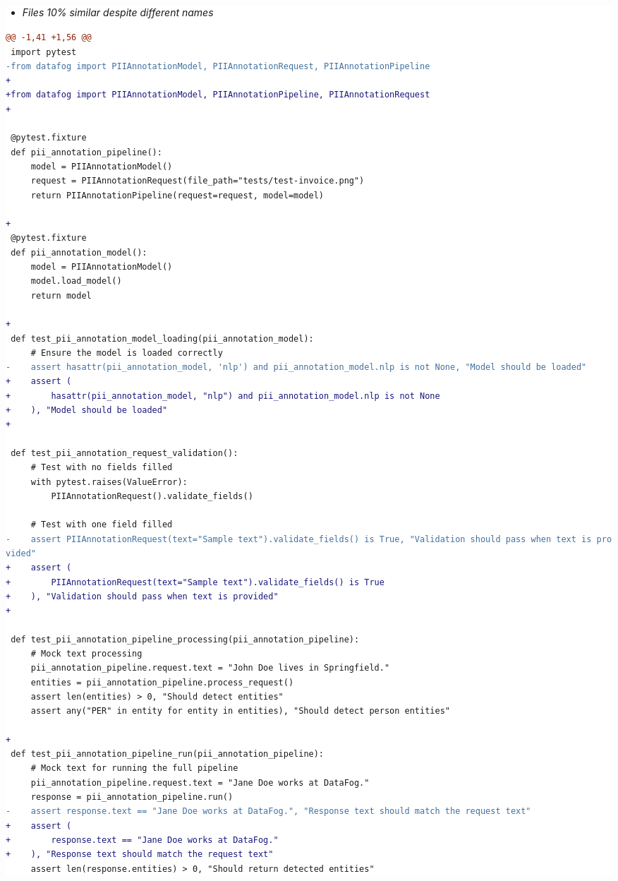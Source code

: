  * *Files 10% similar despite different names*

```diff
@@ -1,41 +1,56 @@
 import pytest
-from datafog import PIIAnnotationModel, PIIAnnotationRequest, PIIAnnotationPipeline
+
+from datafog import PIIAnnotationModel, PIIAnnotationPipeline, PIIAnnotationRequest
+
 
 @pytest.fixture
 def pii_annotation_pipeline():
     model = PIIAnnotationModel()
     request = PIIAnnotationRequest(file_path="tests/test-invoice.png")
     return PIIAnnotationPipeline(request=request, model=model)
 
+
 @pytest.fixture
 def pii_annotation_model():
     model = PIIAnnotationModel()
     model.load_model()
     return model
 
+
 def test_pii_annotation_model_loading(pii_annotation_model):
     # Ensure the model is loaded correctly
-    assert hasattr(pii_annotation_model, 'nlp') and pii_annotation_model.nlp is not None, "Model should be loaded"
+    assert (
+        hasattr(pii_annotation_model, "nlp") and pii_annotation_model.nlp is not None
+    ), "Model should be loaded"
+
 
 def test_pii_annotation_request_validation():
     # Test with no fields filled
     with pytest.raises(ValueError):
         PIIAnnotationRequest().validate_fields()
 
     # Test with one field filled
-    assert PIIAnnotationRequest(text="Sample text").validate_fields() is True, "Validation should pass when text is provided"
+    assert (
+        PIIAnnotationRequest(text="Sample text").validate_fields() is True
+    ), "Validation should pass when text is provided"
+
 
 def test_pii_annotation_pipeline_processing(pii_annotation_pipeline):
     # Mock text processing
     pii_annotation_pipeline.request.text = "John Doe lives in Springfield."
     entities = pii_annotation_pipeline.process_request()
     assert len(entities) > 0, "Should detect entities"
     assert any("PER" in entity for entity in entities), "Should detect person entities"
 
+
 def test_pii_annotation_pipeline_run(pii_annotation_pipeline):
     # Mock text for running the full pipeline
     pii_annotation_pipeline.request.text = "Jane Doe works at DataFog."
     response = pii_annotation_pipeline.run()
-    assert response.text == "Jane Doe works at DataFog.", "Response text should match the request text"
+    assert (
+        response.text == "Jane Doe works at DataFog."
+    ), "Response text should match the request text"
     assert len(response.entities) > 0, "Should return detected entities"
```